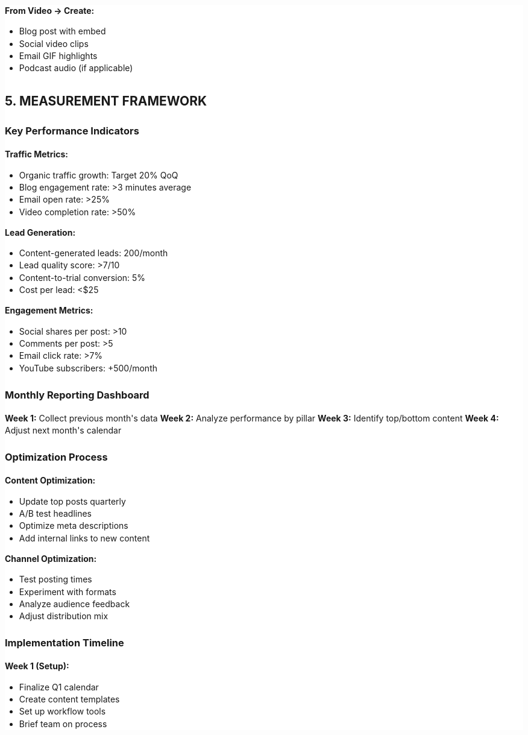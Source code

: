 **From Video → Create:**
- Blog post with embed
- Social video clips
- Email GIF highlights
- Podcast audio (if applicable)

## 5. MEASUREMENT FRAMEWORK

### Key Performance Indicators

**Traffic Metrics:**
- Organic traffic growth: Target 20% QoQ
- Blog engagement rate: >3 minutes average
- Email open rate: >25%
- Video completion rate: >50%

**Lead Generation:**
- Content-generated leads: 200/month
- Lead quality score: >7/10
- Content-to-trial conversion: 5%
- Cost per lead: <$25

**Engagement Metrics:**
- Social shares per post: >10
- Comments per post: >5
- Email click rate: >7%
- YouTube subscribers: +500/month

### Monthly Reporting Dashboard

**Week 1:** Collect previous month's data
**Week 2:** Analyze performance by pillar
**Week 3:** Identify top/bottom content
**Week 4:** Adjust next month's calendar

### Optimization Process

**Content Optimization:**
- Update top posts quarterly
- A/B test headlines
- Optimize meta descriptions
- Add internal links to new content

**Channel Optimization:**
- Test posting times
- Experiment with formats
- Analyze audience feedback
- Adjust distribution mix

### Implementation Timeline

**Week 1 (Setup):**
- Finalize Q1 calendar
- Create content templates
- Set up workflow tools
- Brief team on process

